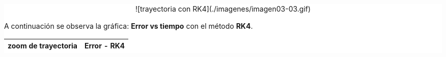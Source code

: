 <center>![trayectoria con RK4](./imagenes/imagen03-03.gif)</center>

A continuación se observa la gráfica: **Error vs tiempo** con el método **RK4**.

| zoom de trayectoria | Error - RK4 |
|--------|--------|